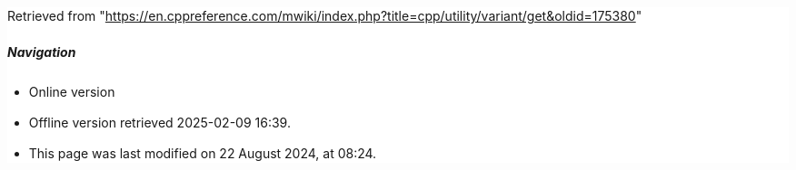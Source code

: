 Retrieved from "<https://en.cppreference.com/mwiki/index.php?title=cpp/utility/variant/get&oldid=175380>"

##### Navigation

- Online version
- Offline version retrieved 2025-02-09 16:39.

- This page was last modified on 22 August 2024, at 08:24.